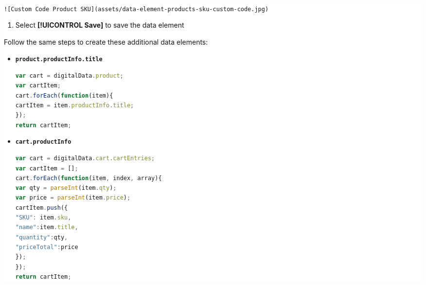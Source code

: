     ![Custom Code Product SKU](assets/data-element-products-sku-custom-code.jpg)

1. Select **[!UICONTROL Save]** to save the data element

Follow the same steps to create these additional data elements:

* **`product.productInfo.title`**

    ```javascript
    var cart = digitalData.product;
    var cartItem;
    cart.forEach(function(item){
    cartItem = item.productInfo.title;
    });
    return cartItem;
    ```

* **`cart.productInfo`**

    ```javascript
    var cart = digitalData.cart.cartEntries;
    var cartItem = [];
    cart.forEach(function(item, index, array){
    var qty = parseInt(item.qty);
    var price = parseInt(item.price);
    cartItem.push({
    "SKU": item.sku,
    "name":item.title,
    "quantity":qty,
    "priceTotal":price
    });
    });
    return cartItem;
    ```
